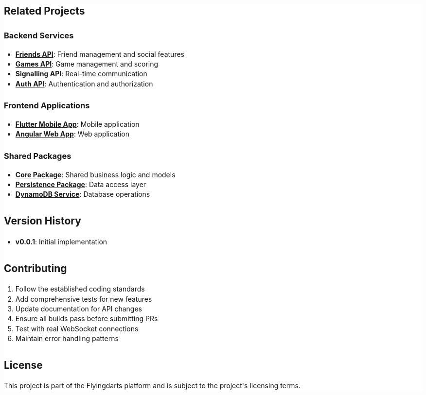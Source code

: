 ## Related Projects

### Backend Services
- **[Friends API](../../../apps/backend/dotnet/friends/)**: Friend management and social features
- **[Games API](../../../apps/backend/dotnet/games/)**: Game management and scoring
- **[Signalling API](../../../apps/backend/dotnet/signalling/)**: Real-time communication
- **[Auth API](../../../apps/backend/dotnet/auth/)**: Authentication and authorization

### Frontend Applications
- **[Flutter Mobile App](../../../../frontend/flutter/flyingdarts_mobile/)**: Mobile application
- **[Angular Web App](../../../../frontend/angular/fd-app/)**: Web application

### Shared Packages
- **[Core Package](../../../Flyingdarts.Core/)**: Shared business logic and models
- **[Persistence Package](../../../Flyingdarts.Persistence/)**: Data access layer
- **[DynamoDB Service](../../../Flyingdarts.DynamoDb.Service/)**: Database operations

## Version History

- **v0.0.1**: Initial implementation

## Contributing

1. Follow the established coding standards
2. Add comprehensive tests for new features
3. Update documentation for API changes
4. Ensure all builds pass before submitting PRs
5. Test with real WebSocket connections
6. Maintain error handling patterns

## License

This project is part of the Flyingdarts platform and is subject to the project's licensing terms.
